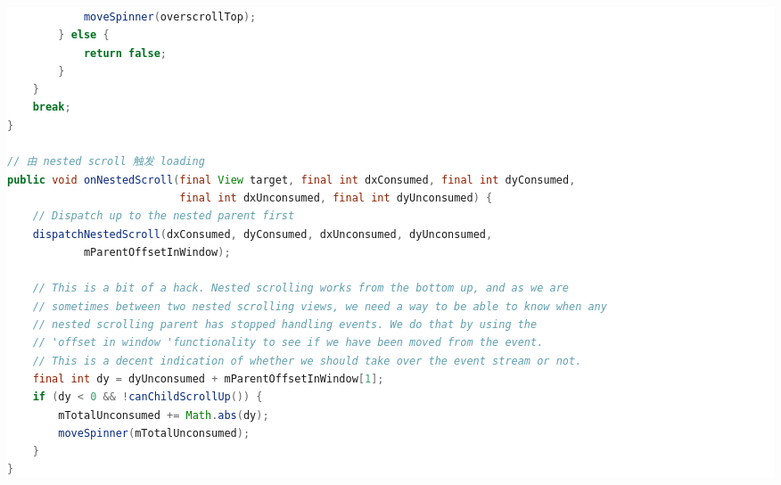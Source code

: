 ```java
            moveSpinner(overscrollTop);
        } else {
            return false;
        }
    }
    break;
}

// 由 nested scroll 触发 loading
public void onNestedScroll(final View target, final int dxConsumed, final int dyConsumed,
                           final int dxUnconsumed, final int dyUnconsumed) {
    // Dispatch up to the nested parent first
    dispatchNestedScroll(dxConsumed, dyConsumed, dxUnconsumed, dyUnconsumed,
            mParentOffsetInWindow);

    // This is a bit of a hack. Nested scrolling works from the bottom up, and as we are
    // sometimes between two nested scrolling views, we need a way to be able to know when any
    // nested scrolling parent has stopped handling events. We do that by using the
    // 'offset in window 'functionality to see if we have been moved from the event.
    // This is a decent indication of whether we should take over the event stream or not.
    final int dy = dyUnconsumed + mParentOffsetInWindow[1];
    if (dy < 0 && !canChildScrollUp()) {
        mTotalUnconsumed += Math.abs(dy);
        moveSpinner(mTotalUnconsumed);
    }
}
```